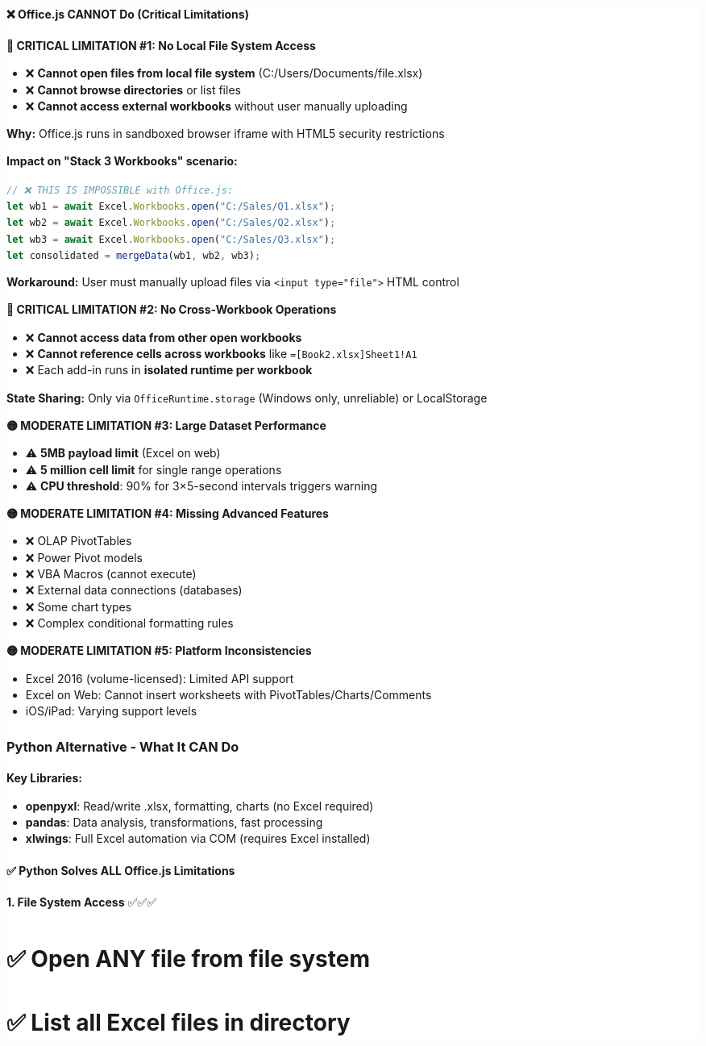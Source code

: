 #### ❌ **Office.js CANNOT Do** (Critical Limitations)

**🔴 CRITICAL LIMITATION #1: No Local File System Access**
- ❌ **Cannot open files from local file system** (C:/Users/Documents/file.xlsx)
- ❌ **Cannot browse directories** or list files
- ❌ **Cannot access external workbooks** without user manually uploading

**Why:** Office.js runs in sandboxed browser iframe with HTML5 security restrictions

**Impact on "Stack 3 Workbooks" scenario:**
```javascript
// ❌ THIS IS IMPOSSIBLE with Office.js:
let wb1 = await Excel.Workbooks.open("C:/Sales/Q1.xlsx");
let wb2 = await Excel.Workbooks.open("C:/Sales/Q2.xlsx");
let wb3 = await Excel.Workbooks.open("C:/Sales/Q3.xlsx");
let consolidated = mergeData(wb1, wb2, wb3);
```

**Workaround:** User must manually upload files via `<input type="file">` HTML control

**🔴 CRITICAL LIMITATION #2: No Cross-Workbook Operations**
- ❌ **Cannot access data from other open workbooks**
- ❌ **Cannot reference cells across workbooks** like `=[Book2.xlsx]Sheet1!A1`
- ❌ Each add-in runs in **isolated runtime per workbook**

**State Sharing:** Only via `OfficeRuntime.storage` (Windows only, unreliable) or LocalStorage

**🟡 MODERATE LIMITATION #3: Large Dataset Performance**
- ⚠️ **5MB payload limit** (Excel on web)
- ⚠️ **5 million cell limit** for single range operations
- ⚠️ **CPU threshold**: 90% for 3×5-second intervals triggers warning

**🟡 MODERATE LIMITATION #4: Missing Advanced Features**
- ❌ OLAP PivotTables
- ❌ Power Pivot models
- ❌ VBA Macros (cannot execute)
- ❌ External data connections (databases)
- ❌ Some chart types
- ❌ Complex conditional formatting rules

**🟡 MODERATE LIMITATION #5: Platform Inconsistencies**
- Excel 2016 (volume-licensed): Limited API support
- Excel on Web: Cannot insert worksheets with PivotTables/Charts/Comments
- iOS/iPad: Varying support levels

### **Python Alternative - What It CAN Do**

**Key Libraries:**
- **openpyxl**: Read/write .xlsx, formatting, charts (no Excel required)
- **pandas**: Data analysis, transformations, fast processing
- **xlwings**: Full Excel automation via COM (requires Excel installed)

#### ✅ **Python Solves ALL Office.js Limitations**

**1. File System Access** ✅✅✅
# ✅ Open ANY file from file system
# ✅ List all Excel files in directory
